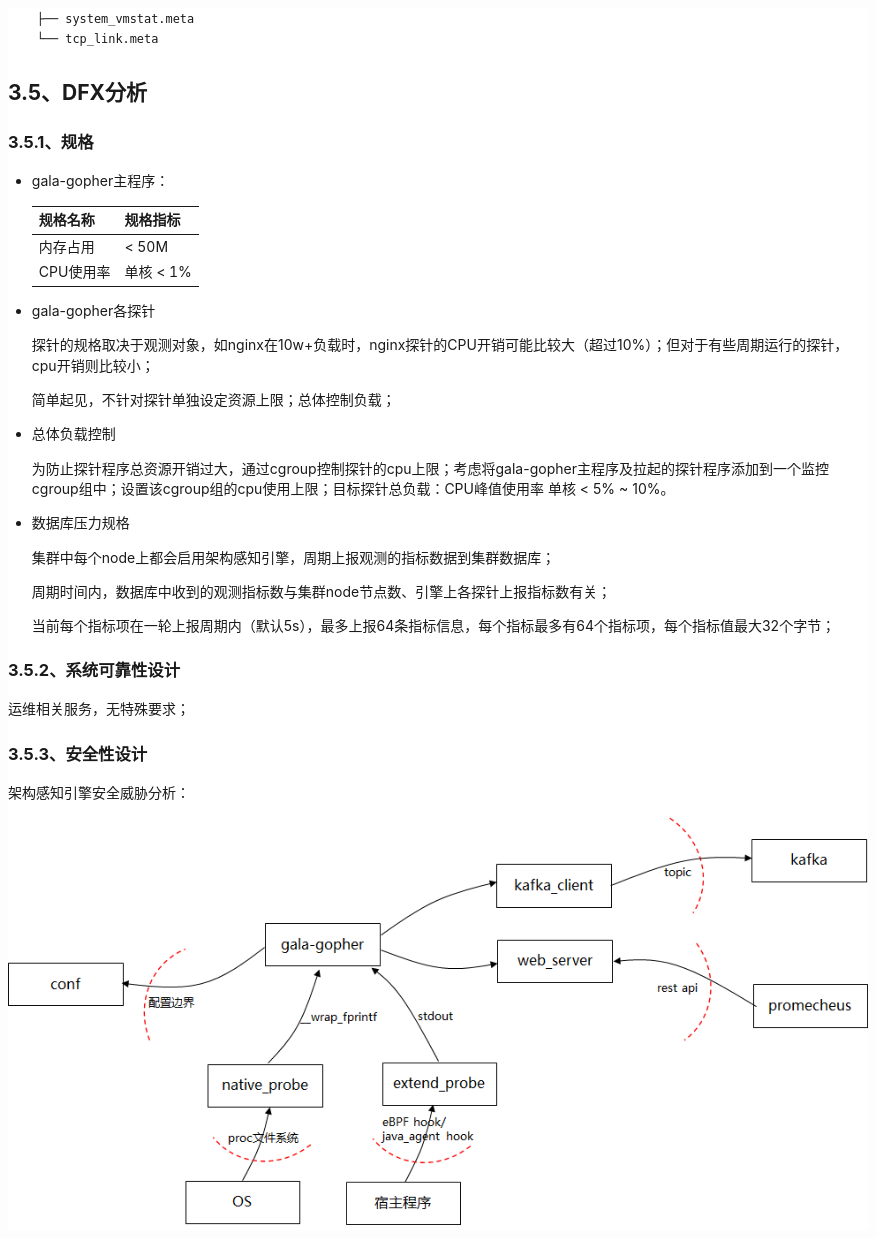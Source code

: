 ```sh
    ├── system_vmstat.meta
    └── tcp_link.meta
```

## 3.5、DFX分析

### 3.5.1、规格

- gala-gopher主程序：

  | 规格名称  | 规格指标  |
  | --------- | --------- |
  | 内存占用  | < 50M     |
  | CPU使用率 | 单核 < 1% |

  

- gala-gopher各探针

  探针的规格取决于观测对象，如nginx在10w+负载时，nginx探针的CPU开销可能比较大（超过10%）；但对于有些周期运行的探针，cpu开销则比较小；

  简单起见，不针对探针单独设定资源上限；总体控制负载；

- 总体负载控制

  为防止探针程序总资源开销过大，通过cgroup控制探针的cpu上限；考虑将gala-gopher主程序及拉起的探针程序添加到一个监控cgroup组中；设置该cgroup组的cpu使用上限；目标探针总负载：CPU峰值使用率 单核 < 5% ~ 10%。

- 数据库压力规格

  集群中每个node上都会启用架构感知引擎，周期上报观测的指标数据到集群数据库；

  周期时间内，数据库中收到的观测指标数与集群node节点数、引擎上各探针上报指标数有关；

  当前每个指标项在一轮上报周期内（默认5s），最多上报64条指标信息，每个指标最多有64个指标项，每个指标值最大32个字节；

### 3.5.2、系统可靠性设计

运维相关服务，无特殊要求；

### 3.5.3、安全性设计

架构感知引擎安全威胁分析：

![safe](pic/safe.png)
